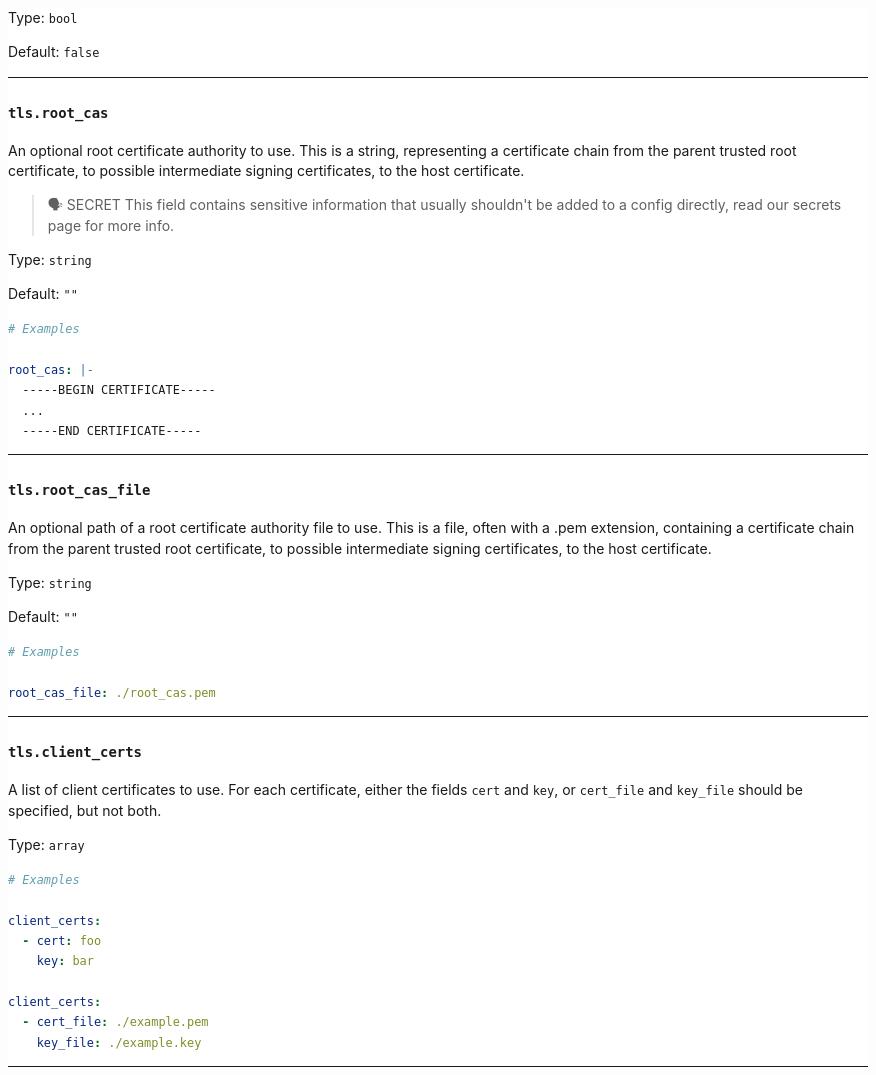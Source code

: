 Type: `bool`

Default: `false`

---

### `tls.root_cas`

An optional root certificate authority to use. This is a string, representing a certificate chain from the parent trusted root certificate, to possible intermediate signing certificates, to the host certificate.

> 🗣 SECRET
This field contains sensitive information that usually shouldn't be added to a config directly, read our secrets page for more info.


Type: `string`

Default: `""`

```yaml
# Examples

root_cas: |-
  -----BEGIN CERTIFICATE-----
  ...
  -----END CERTIFICATE-----
```

---

### `tls.root_cas_file`

An optional path of a root certificate authority file to use. This is a file, often with a .pem extension, containing a certificate chain from the parent trusted root certificate, to possible intermediate signing certificates, to the host certificate.

Type: `string`

Default: `""`

```yaml
# Examples

root_cas_file: ./root_cas.pem
```

---

### `tls.client_certs`

A list of client certificates to use. For each certificate, either the fields `cert` and `key`, or `cert_file` and `key_file` should be specified, but not both.

Type: `array`

```yaml
# Examples

client_certs:
  - cert: foo
    key: bar

client_certs:
  - cert_file: ./example.pem
    key_file: ./example.key
```

---
